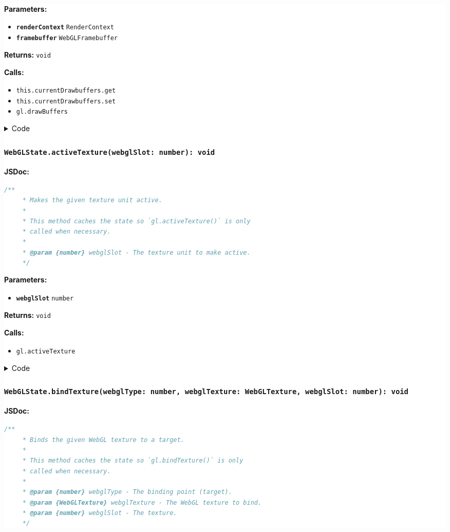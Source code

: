 **Parameters:**

- **`renderContext`** `RenderContext`
- **`framebuffer`** `WebGLFramebuffer`

**Returns:** `void`

**Calls:**

- `this.currentDrawbuffers.get`
- `this.currentDrawbuffers.set`
- `gl.drawBuffers`

<details><summary>Code</summary></details>

### `WebGLState.activeTexture(webglSlot: number): void`

**JSDoc:**
```typescript
/**
	 * Makes the given texture unit active.
	 *
	 * This method caches the state so `gl.activeTexture()` is only
	 * called when necessary.
	 *
	 * @param {number} webglSlot - The texture unit to make active.
	 */
```

**Parameters:**

- **`webglSlot`** `number`

**Returns:** `void`

**Calls:**

- `gl.activeTexture`

<details><summary>Code</summary></details>

### `WebGLState.bindTexture(webglType: number, webglTexture: WebGLTexture, webglSlot: number): void`

**JSDoc:**
```typescript
/**
	 * Binds the given WebGL texture to a target.
	 *
	 * This method caches the state so `gl.bindTexture()` is only
	 * called when necessary.
	 *
	 * @param {number} webglType - The binding point (target).
	 * @param {WebGLTexture} webglTexture - The WebGL texture to bind.
	 * @param {number} webglSlot - The texture.
	 */
```
